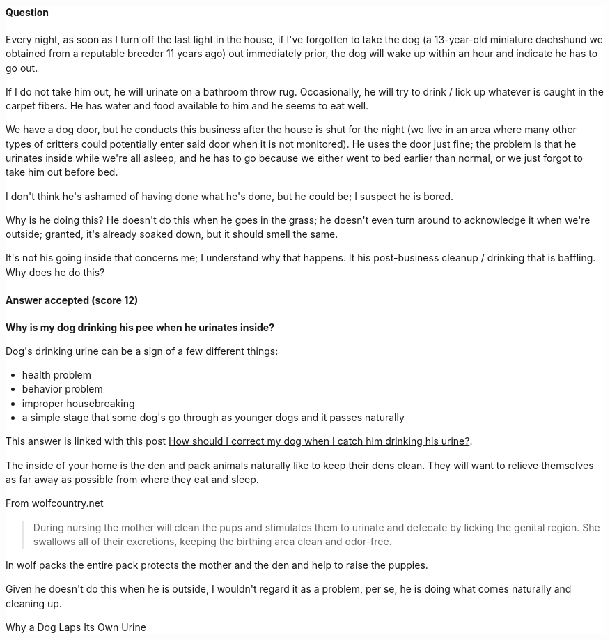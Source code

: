 #### Question
Every night, as soon as I turn off the last light in the house, if I've forgotten to take the dog (a 13-year-old miniature dachshund we obtained from a reputable breeder 11 years ago) out immediately prior, the dog will wake up within an hour and indicate he has to go out.  

If I do not take him out, he will urinate on a bathroom throw rug.  Occasionally, he will try to drink / lick up whatever is caught in the carpet fibers.  He has water and food available to him and he seems to eat well.  

We have a dog door, but he conducts this business after the house is shut for the night (we live in an area where many other types of critters could potentially enter said door when it is not monitored).  He uses the door just fine; the problem is that he urinates inside while we're all asleep, and he has to go because we either went to bed earlier than normal, or we just forgot to take him out before bed.  

I don't think he's ashamed of having done what he's done, but he could be; I suspect he is bored.  

Why is he doing this?  He doesn't do this when he goes in the grass; he doesn't even turn around to acknowledge it when we're outside; granted, it's already soaked down, but it should smell the same.    

It's not his going inside that concerns me; I understand why that happens. It his post-business cleanup / drinking that is baffling.  Why does he do this?  

#### Answer accepted (score 12)
<strong>Why is my dog drinking his pee when he urinates inside?</strong>  

Dog's drinking urine can be a sign of a few different things:  

<ul>
<li>health problem</li>
<li>behavior problem  </li>
<li>improper housebreaking  </li>
<li>a simple stage that some dog's go through as younger dogs and it passes naturally</li>
</ul>

This answer is linked with this post <a href="https://pets.stackexchange.com/questions/496/how-should-i-correct-my-dog-when-i-catch-him-drinking-his-urine/508#508">How should I correct my dog when I catch him drinking his urine?</a>.   

The inside of your home is the den and pack animals naturally like to keep their dens clean. They will want to relieve themselves as far away as possible from where they eat and sleep.  

From <a href="http://www.wolfcountry.net/" rel="nofollow noreferrer">wolfcountry.net</a>  

<blockquote>
  <p>During nursing the mother will clean the pups and stimulates them to urinate and defecate by licking the genital region. She swallows all of their excretions, keeping 
  the birthing area clean and odor-free.  </p>
</blockquote>

In wolf packs the entire pack protects the mother and the den and help to raise the puppies.  

Given he doesn't do this when he is outside, I wouldn't regard it as a problem, per se, he is doing what comes naturally and cleaning up.  

<a href="http://www.ehow.com/facts_5329585_dog-laps-its-own-urine.html" rel="nofollow noreferrer">Why a Dog Laps Its Own Urine</a>  
